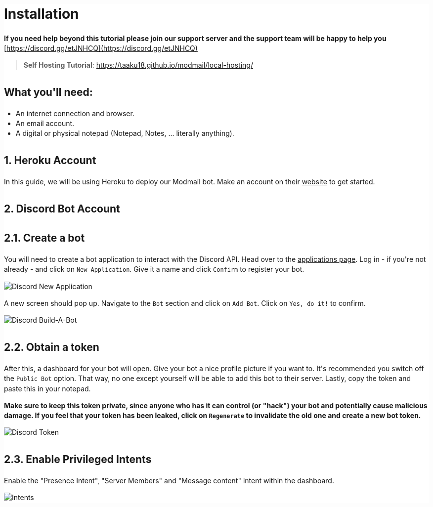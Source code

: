 # Installation
__If you need help beyond this tutorial please join our support server and the support team will be happy to help you__ [https://discord.gg/etJNHCQ](https://discord.gg/etJNHCQ)
> **Self Hosting Tutorial**: https://taaku18.github.io/modmail/local-hosting/

 ## What you'll need:
 - An internet connection and browser.
 - An email account.
 - A digital or physical notepad (Notepad, Notes, ... literally anything).

## 1. Heroku Account

In this guide, we will be using Heroku to deploy our Modmail bot. Make an account on their [website](https://www.heroku.com/) to get started.

## 2. Discord Bot Account

## 2.1. Create a bot

You will need to create a bot application to interact with the Discord API. Head over to the [applications page](https://discordapp.com/developers/applications/). Log in - if you're not already - and click on `New Application`. Give it a name and click `Confirm` to register your bot.

![Discord New Application](https://i.imgur.com/sTsk6wz.png)

A new screen should pop up. Navigate to the `Bot` section and click on `Add Bot`. Click on `Yes, do it!` to confirm.

![Discord Build-A-Bot](https://i.imgur.com/6MikkYq.png)

## 2.2. Obtain a token

After this, a dashboard for your bot will open. Give your bot a nice profile picture if you want to. It's recommended you switch off the `Public Bot` option. That way,  no one except yourself will be able to add this bot to their server. Lastly, copy the token and paste this in your notepad.

**Make sure to keep this token private, since anyone who has it can control (or "hack") your bot and potentially cause malicious damage. If you feel that your token has been leaked, click on `Regenerate` to invalidate the old one and create a new bot token.**

![Discord Token](https://i.imgur.com/5aEtFQx.png)

## 2.3. Enable Privileged Intents

Enable the "Presence Intent", "Server Members" and "Message content" intent within the dashboard.

![Intents](https://i.imgur.com/bcXccf5.png)

